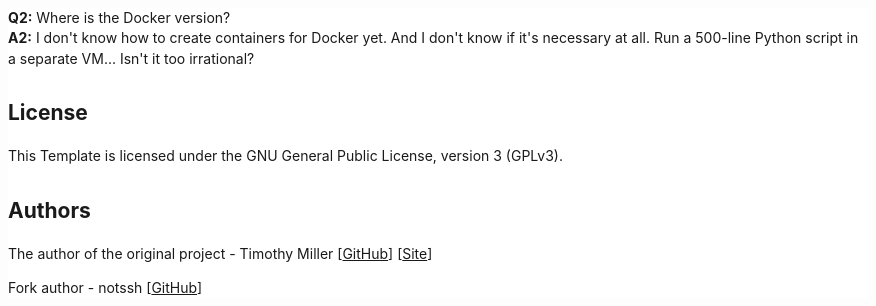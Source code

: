 **Q2:** Where is the Docker version?<br>
**A2:** I don't know how to create containers for Docker yet. And I don't know if it's necessary at all. Run a 500-line Python script in a separate VM... Isn't it too irrational?

## License

This Template is licensed under the GNU General Public License, version 3 (GPLv3).

## Authors

The author of the original project - Timothy Miller \[[GitHub](https://github.com/timothymiller)\] \[[Site](https://timknowsbest.com)\]

Fork author - notssh \[[GitHub](https://github.com/notssh)\]
